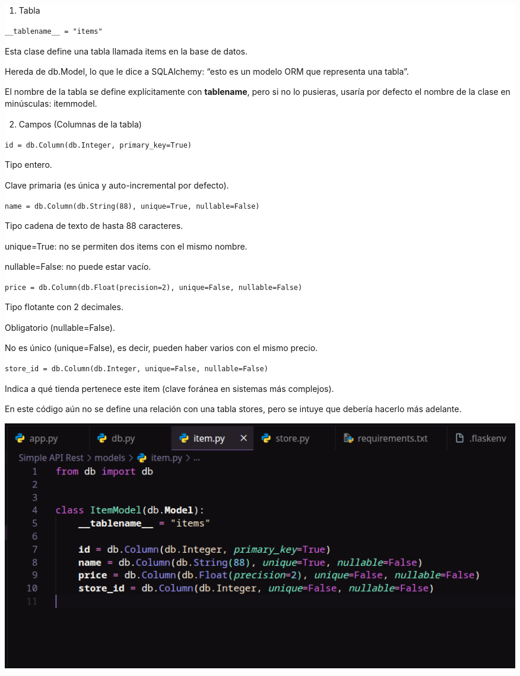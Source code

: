 1. Tabla

```
__tablename__ = "items"
```

Esta clase define una tabla llamada items en la base de datos.

Hereda de db.Model, lo que le dice a SQLAlchemy: “esto es un modelo ORM que representa una tabla”.

El nombre de la tabla se define explícitamente con __tablename__, pero si no lo pusieras, usaría por defecto el nombre de la clase en minúsculas: itemmodel.

2. Campos (Columnas de la tabla)

```
id = db.Column(db.Integer, primary_key=True)
```

Tipo entero.

Clave primaria (es única y auto-incremental por defecto).

```
name = db.Column(db.String(88), unique=True, nullable=False)
```

Tipo cadena de texto de hasta 88 caracteres.

unique=True: no se permiten dos items con el mismo nombre.

nullable=False: no puede estar vacío.

```
price = db.Column(db.Float(precision=2), unique=False, nullable=False)
```

Tipo flotante con 2 decimales.

Obligatorio (nullable=False).

No es único (unique=False), es decir, pueden haber varios con el mismo precio.

```
store_id = db.Column(db.Integer, unique=False, nullable=False)
```

Indica a qué tienda pertenece este item (clave foránea en sistemas más complejos).

En este código aún no se define una relación con una tabla stores, pero se intuye que debería hacerlo más adelante.

![image](./img/191.png)
